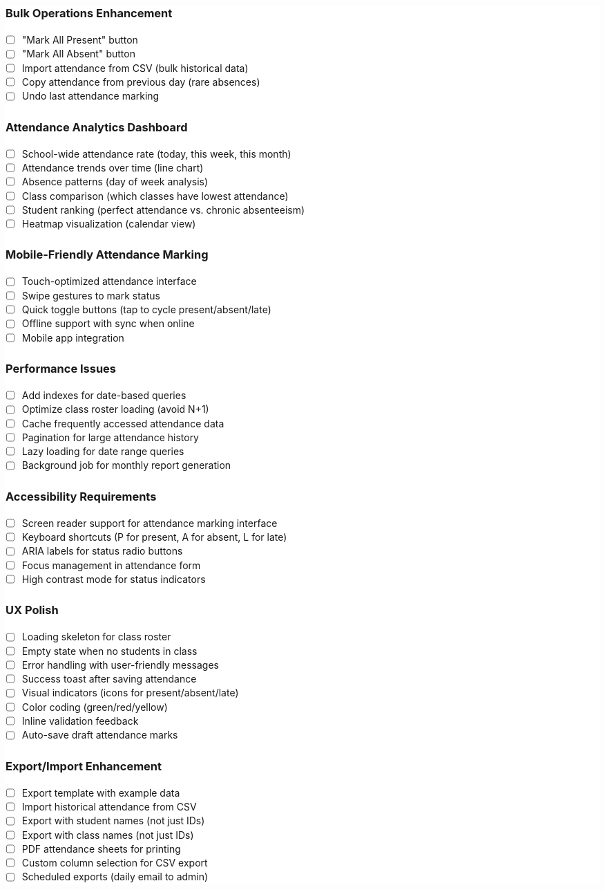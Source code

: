### Bulk Operations Enhancement
- [ ] "Mark All Present" button
- [ ] "Mark All Absent" button
- [ ] Import attendance from CSV (bulk historical data)
- [ ] Copy attendance from previous day (rare absences)
- [ ] Undo last attendance marking

### Attendance Analytics Dashboard
- [ ] School-wide attendance rate (today, this week, this month)
- [ ] Attendance trends over time (line chart)
- [ ] Absence patterns (day of week analysis)
- [ ] Class comparison (which classes have lowest attendance)
- [ ] Student ranking (perfect attendance vs. chronic absenteeism)
- [ ] Heatmap visualization (calendar view)

### Mobile-Friendly Attendance Marking
- [ ] Touch-optimized attendance interface
- [ ] Swipe gestures to mark status
- [ ] Quick toggle buttons (tap to cycle present/absent/late)
- [ ] Offline support with sync when online
- [ ] Mobile app integration

### Performance Issues
- [ ] Add indexes for date-based queries
- [ ] Optimize class roster loading (avoid N+1)
- [ ] Cache frequently accessed attendance data
- [ ] Pagination for large attendance history
- [ ] Lazy loading for date range queries
- [ ] Background job for monthly report generation

### Accessibility Requirements
- [ ] Screen reader support for attendance marking interface
- [ ] Keyboard shortcuts (P for present, A for absent, L for late)
- [ ] ARIA labels for status radio buttons
- [ ] Focus management in attendance form
- [ ] High contrast mode for status indicators

### UX Polish
- [ ] Loading skeleton for class roster
- [ ] Empty state when no students in class
- [ ] Error handling with user-friendly messages
- [ ] Success toast after saving attendance
- [ ] Visual indicators (icons for present/absent/late)
- [ ] Color coding (green/red/yellow)
- [ ] Inline validation feedback
- [ ] Auto-save draft attendance marks

### Export/Import Enhancement
- [ ] Export template with example data
- [ ] Import historical attendance from CSV
- [ ] Export with student names (not just IDs)
- [ ] Export with class names (not just IDs)
- [ ] PDF attendance sheets for printing
- [ ] Custom column selection for CSV export
- [ ] Scheduled exports (daily email to admin)
